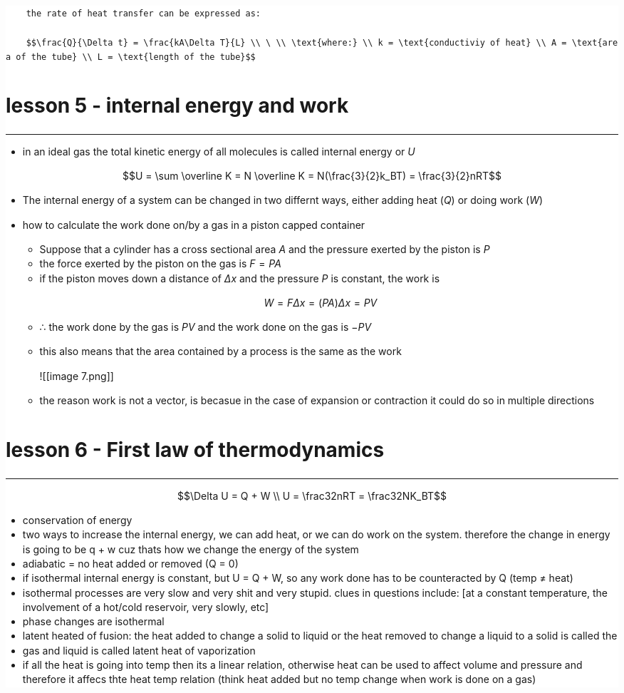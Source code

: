         the rate of heat transfer can be expressed as:
        
        $$\frac{Q}{\Delta t} = \frac{kA\Delta T}{L} \\ \ \\ \text{where:} \\ k = \text{conductiviy of heat} \\ A = \text{area of the tube} \\ L = \text{length of the tube}$$
        

# lesson 5 - internal energy and work
---
- in an ideal gas the total kinetic energy of all molecules is called internal energy or $U$

$$U = \sum \overline K = N \overline K = N(\frac{3}{2}k_BT) = \frac{3}{2}nRT$$

- The internal energy of a system can be changed in two differnt ways, either adding heat ($Q$) or doing work ($W$)

- how to calculate the work done on/by a gas in a piston capped container
    
    - Suppose that a cylinder has a cross sectional area $A$ and the pressure exerted by the piston is $P$
    - the force exerted by the piston on the gas is $F = PA$
    - if the piston moves down a distance of $\Delta x$ and the pressure $P$ is constant, the work is
    
    $$W = F \Delta x = (PA)\Delta x = PV$$
    
    - $\therefore$ the work done by the gas is $PV$ and the work done on the gas is $-PV$
    - this also means that the area contained by a process is the same as the work
        
        ![[image 7.png]]
        
    - the reason work is not a vector, is becasue in the case of expansion or contraction it could do so in multiple directions

  

# lesson 6 - First law of thermodynamics
---
$$\Delta U = Q + W \\  
U = \frac32nRT = \frac32NK_BT$$

- conservation of energy
- two ways to increase the internal energy, we can add heat, or we can do work on the system. therefore the change in energy is going to be q + w cuz thats how we change the energy of the system
- adiabatic = no heat added or removed (Q = 0)
- if isothermal internal energy is constant, but U = Q + W, so any work done has to be counteracted by Q (temp ≠ heat)
- isothermal processes are very slow and very shit and very stupid. clues in questions include: [at a constant temperature, the involvement of a hot/cold reservoir, very slowly, etc]
- phase changes are isothermal
- latent heated of fusion: the heat added to change a solid to liquid or the heat removed to change a liquid to a solid is called the
- gas and liquid is called latent heat of vaporization
- if all the heat is going into temp then its a linear relation, otherwise heat can be used to affect volume and pressure and therefore it affecs thte heat temp relation (think heat added but no temp change when work is done on a gas)
